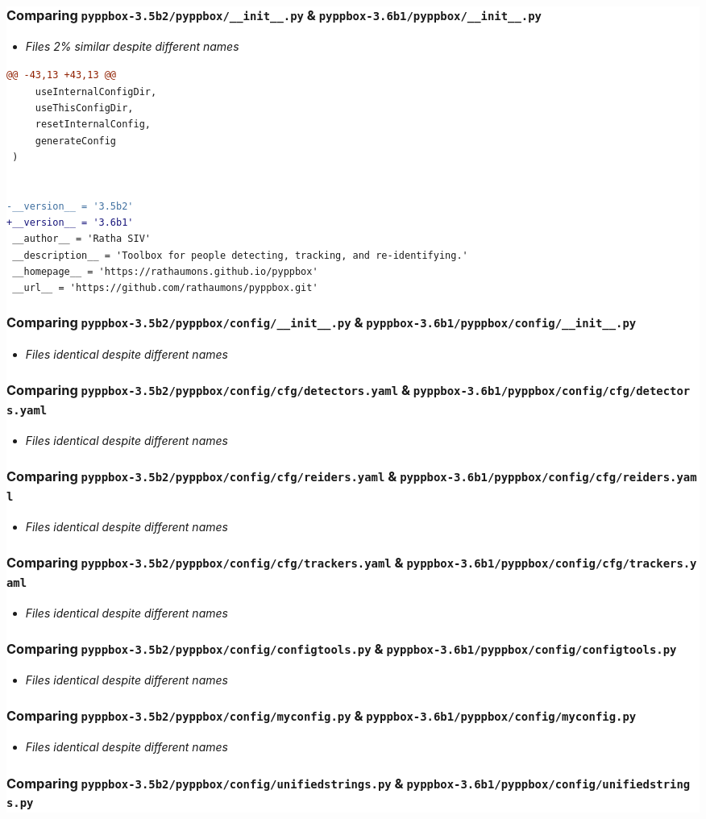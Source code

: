 ### Comparing `pyppbox-3.5b2/pyppbox/__init__.py` & `pyppbox-3.6b1/pyppbox/__init__.py`

 * *Files 2% similar despite different names*

```diff
@@ -43,13 +43,13 @@
     useInternalConfigDir, 
     useThisConfigDir,
     resetInternalConfig,
     generateConfig
 )
 
 
-__version__ = '3.5b2'
+__version__ = '3.6b1'
 __author__ = 'Ratha SIV'
 __description__ = 'Toolbox for people detecting, tracking, and re-identifying.'
 __homepage__ = 'https://rathaumons.github.io/pyppbox'
 __url__ = 'https://github.com/rathaumons/pyppbox.git'
```

### Comparing `pyppbox-3.5b2/pyppbox/config/__init__.py` & `pyppbox-3.6b1/pyppbox/config/__init__.py`

 * *Files identical despite different names*

### Comparing `pyppbox-3.5b2/pyppbox/config/cfg/detectors.yaml` & `pyppbox-3.6b1/pyppbox/config/cfg/detectors.yaml`

 * *Files identical despite different names*

### Comparing `pyppbox-3.5b2/pyppbox/config/cfg/reiders.yaml` & `pyppbox-3.6b1/pyppbox/config/cfg/reiders.yaml`

 * *Files identical despite different names*

### Comparing `pyppbox-3.5b2/pyppbox/config/cfg/trackers.yaml` & `pyppbox-3.6b1/pyppbox/config/cfg/trackers.yaml`

 * *Files identical despite different names*

### Comparing `pyppbox-3.5b2/pyppbox/config/configtools.py` & `pyppbox-3.6b1/pyppbox/config/configtools.py`

 * *Files identical despite different names*

### Comparing `pyppbox-3.5b2/pyppbox/config/myconfig.py` & `pyppbox-3.6b1/pyppbox/config/myconfig.py`

 * *Files identical despite different names*

### Comparing `pyppbox-3.5b2/pyppbox/config/unifiedstrings.py` & `pyppbox-3.6b1/pyppbox/config/unifiedstrings.py`
